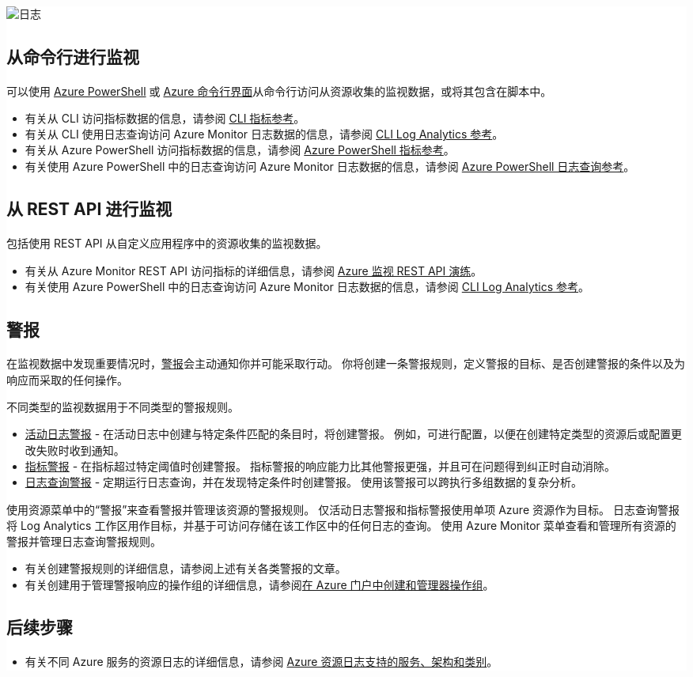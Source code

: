 ![日志](./media/monitor-azure-resource/logs.png)

## <a name="monitoring-from-command-line"></a>从命令行进行监视
可以使用 [Azure PowerShell](https://docs.microsoft.com/powershell/azure/) 或 [Azure 命令行界面](/cli/)从命令行访问从资源收集的监视数据，或将其包含在脚本中。 

- 有关从 CLI 访问指标数据的信息，请参阅 [CLI 指标参考](/cli/monitor/metrics)。
- 有关从 CLI 使用日志查询访问 Azure Monitor 日志数据的信息，请参阅 [CLI Log Analytics 参考](https://docs.microsoft.com/cli/ext/log-analytics/monitor/log-analytics)。
- 有关从 Azure PowerShell 访问指标数据的信息，请参阅 [Azure PowerShell 指标参考](https://docs.microsoft.com/powershell/module/azurerm.insights/get-azurermmetric)。
- 有关使用 Azure PowerShell 中的日志查询访问 Azure Monitor 日志数据的信息，请参阅 [Azure PowerShell 日志查询参考](https://docs.microsoft.com/powershell/module/az.operationalinsights/Invoke-AzOperationalInsightsQuery)。

## <a name="monitoring-from-rest-api"></a>从 REST API 进行监视
包括使用 REST API 从自定义应用程序中的资源收集的监视数据。

- 有关从 Azure Monitor REST API 访问指标的详细信息，请参阅 [Azure 监视 REST API 演练](../platform/rest-api-walkthrough.md)。
- 有关使用 Azure PowerShell 中的日志查询访问 Azure Monitor 日志数据的信息，请参阅 [CLI Log Analytics 参考](https://dev.loganalytics.io/)。

## <a name="alerts"></a>警报
在监视数据中发现重要情况时，[警报](../platform/alerts-overview.md)会主动通知你并可能采取行动。 你将创建一条警报规则，定义警报的目标、是否创建警报的条件以及为响应而采取的任何操作。

不同类型的监视数据用于不同类型的警报规则。

- [活动日志警报](../platform/alerts-activity-log.md) - 在活动日志中创建与特定条件匹配的条目时，将创建警报。 例如，可进行配置，以便在创建特定类型的资源后或配置更改失败时收到通知。
- [指标警报](../platform/alerts-metric.md) - 在指标超过特定阈值时创建警报。 指标警报的响应能力比其他警报更强，并且可在问题得到纠正时自动消除。
- [日志查询警报](../platform/alerts-log.md) - 定期运行日志查询，并在发现特定条件时创建警报。 使用该警报可以跨执行多组数据的复杂分析。

使用资源菜单中的“警报”来查看警报并管理该资源的警报规则。 仅活动日志警报和指标警报使用单项 Azure 资源作为目标。 日志查询警报将 Log Analytics 工作区用作目标，并基于可访问存储在该工作区中的任何日志的查询。 使用 Azure Monitor 菜单查看和管理所有资源的警报并管理日志查询警报规则。

- 有关创建警报规则的详细信息，请参阅上述有关各类警报的文章。
- 有关创建用于管理警报响应的操作组的详细信息，请参阅[在 Azure 门户中创建和管理器操作组](../platform/action-groups.md)。



## <a name="next-steps"></a>后续步骤

* 有关不同 Azure 服务的资源日志的详细信息，请参阅 [Azure 资源日志支持的服务、架构和类别](../platform/diagnostic-logs-schema.md)。  

